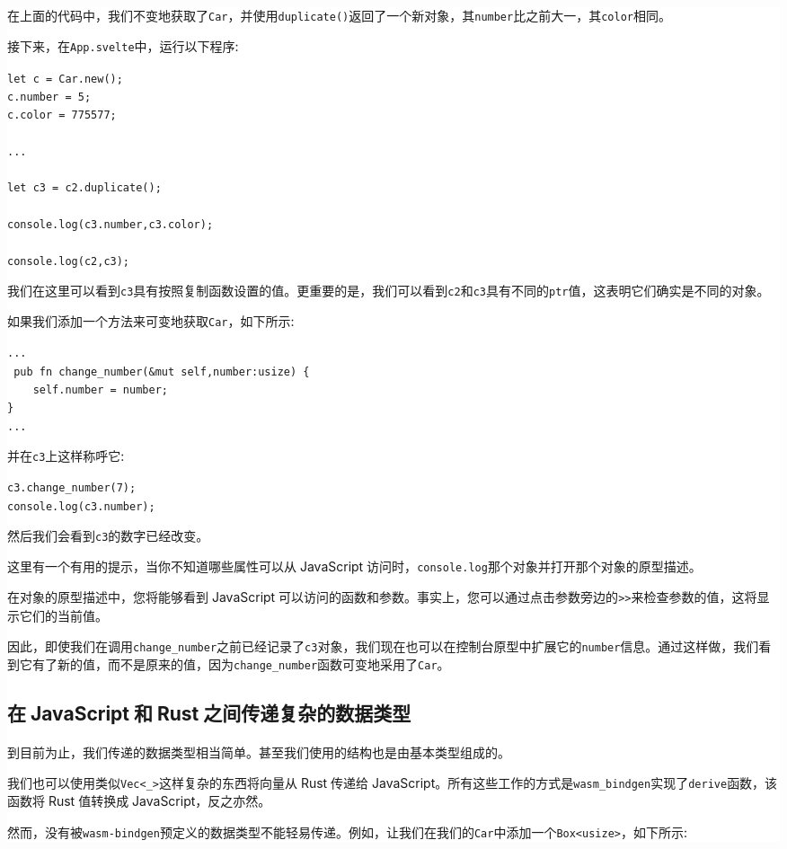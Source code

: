 在上面的代码中，我们不变地获取了`Car`，并使用`duplicate()`返回了一个新对象，其`number`比之前大一，其`color`相同。

接下来，在`App.svelte`中，运行以下程序:

```
let c = Car.new();
c.number = 5;
c.color = 775577;

...

let c3 = c2.duplicate();

console.log(c3.number,c3.color);

console.log(c2,c3);

```

我们在这里可以看到`c3`具有按照复制函数设置的值。更重要的是，我们可以看到`c2`和`c3`具有不同的`ptr`值，这表明它们确实是不同的对象。

如果我们添加一个方法来可变地获取`Car`，如下所示:

```
...
 pub fn change_number(&mut self,number:usize) {
    self.number = number;      
}
...

```

并在`c3`上这样称呼它:

```
c3.change_number(7);
console.log(c3.number);

```

然后我们会看到`c3`的数字已经改变。

这里有一个有用的提示，当你不知道哪些属性可以从 JavaScript 访问时，`console.log`那个对象并打开那个对象的原型描述。

在对象的原型描述中，您将能够看到 JavaScript 可以访问的函数和参数。事实上，您可以通过点击参数旁边的`>>`来检查参数的值，这将显示它们的当前值。

因此，即使我们在调用`change_number`之前已经记录了`c3`对象，我们现在也可以在控制台原型中扩展它的`number`信息。通过这样做，我们看到它有了新的值，而不是原来的值，因为`change_number`函数可变地采用了`Car`。

## 在 JavaScript 和 Rust 之间传递复杂的数据类型

到目前为止，我们传递的数据类型相当简单。甚至我们使用的结构也是由基本类型组成的。

我们也可以使用类似`Vec<_>`这样复杂的东西将向量从 Rust 传递给 JavaScript。所有这些工作的方式是`wasm_bindgen`实现了`derive`函数，该函数将 Rust 值转换成 JavaScript，反之亦然。

然而，没有被`wasm-bindgen`预定义的数据类型不能轻易传递。例如，让我们在我们的`Car`中添加一个`Box<usize>`，如下所示:
